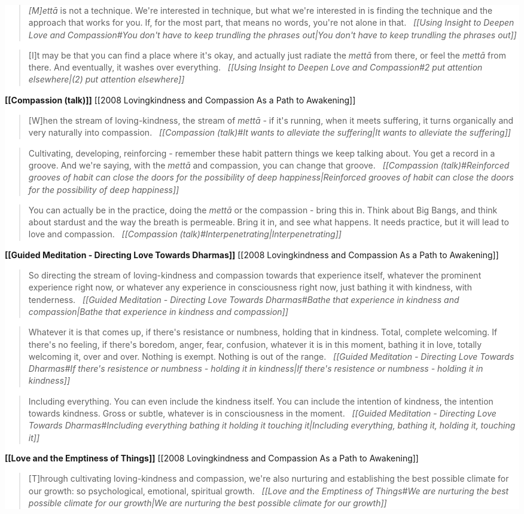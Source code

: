 > _[M]ettā_ is not a technique. We're interested in technique, but what we're interested in is finding the technique and the approach that works for you. If, for the most part, that means no words, you're not alone in that. &nbsp;&nbsp;<span class="counts">_[[Using Insight to Deepen Love and Compassion#You don't have to keep trundling the phrases out|You don't have to keep trundling the phrases out]]_</span>

> [I]t may be that you can find a place where it's okay, and actually just radiate the _mettā_ from there, or feel the _mettā_ from there. And eventually, it washes over everything. &nbsp;&nbsp;<span class="counts">_[[Using Insight to Deepen Love and Compassion#2 put attention elsewhere|(2) put attention elsewhere]]_</span>

**[[Compassion (talk)]]**
<span class="counts">[[2008 Lovingkindness and Compassion As a Path to Awakening]]</span>
> [W]hen the stream of loving-kindness, the stream of _mettā -_ if it's running, when it meets suffering, it turns organically and very naturally into compassion. &nbsp;&nbsp;<span class="counts">_[[Compassion (talk)#It wants to alleviate the suffering|It wants to alleviate the suffering]]_</span>

> Cultivating, developing, reinforcing - remember these habit pattern things we keep talking about. You get a record in a groove. And we're saying, with the _mettā_ and compassion, you can change that groove. &nbsp;&nbsp;<span class="counts">_[[Compassion (talk)#Reinforced grooves of habit can close the doors for the possibility of deep happiness|Reinforced grooves of habit can close the doors for the possibility of deep happiness]]_</span>

> You can actually be in the practice, doing the _mettā_ or the compassion - bring this in. Think about Big Bangs, and think about stardust and the way the breath is permeable. Bring it in, and see what happens. It needs practice, but it will lead to love and compassion. &nbsp;&nbsp;<span class="counts">_[[Compassion (talk)#Interpenetrating|Interpenetrating]]_</span>

**[[Guided Meditation - Directing Love Towards Dharmas]]**
<span class="counts">[[2008 Lovingkindness and Compassion As a Path to Awakening]]</span>
> So directing the stream of loving-kindness and compassion towards that experience itself, whatever the prominent experience right now, or whatever any experience in consciousness right now, just bathing it with kindness, with tenderness. &nbsp;&nbsp;<span class="counts">_[[Guided Meditation - Directing Love Towards Dharmas#Bathe that experience in kindness and compassion|Bathe that experience in kindness and compassion]]_</span>

> Whatever it is that comes up, if there's resistance or numbness, holding that in kindness. Total, complete welcoming. If there's no feeling, if there's boredom, anger, fear, confusion, whatever it is in this moment, bathing it in love, totally welcoming it, over and over. Nothing is exempt. Nothing is out of the range. &nbsp;&nbsp;<span class="counts">_[[Guided Meditation - Directing Love Towards Dharmas#If there's resistence or numbness - holding it in kindness|If there's resistence or numbness - holding it in kindness]]_</span>

> Including everything. You can even include the kindness itself. You can include the intention of kindness, the intention towards kindness. Gross or subtle, whatever is in consciousness in the moment. &nbsp;&nbsp;<span class="counts">_[[Guided Meditation - Directing Love Towards Dharmas#Including everything bathing it holding it touching it|Including everything, bathing it, holding it, touching it]]_</span>

**[[Love and the Emptiness of Things]]**
<span class="counts">[[2008 Lovingkindness and Compassion As a Path to Awakening]]</span>
> [T]hrough cultivating loving-kindness and compassion, we're also nurturing and establishing the best possible climate for our growth: so psychological, emotional, spiritual growth. &nbsp;&nbsp;<span class="counts">_[[Love and the Emptiness of Things#We are nurturing the best possible climate for our growth|We are nurturing the best possible climate for our growth]]_</span>
